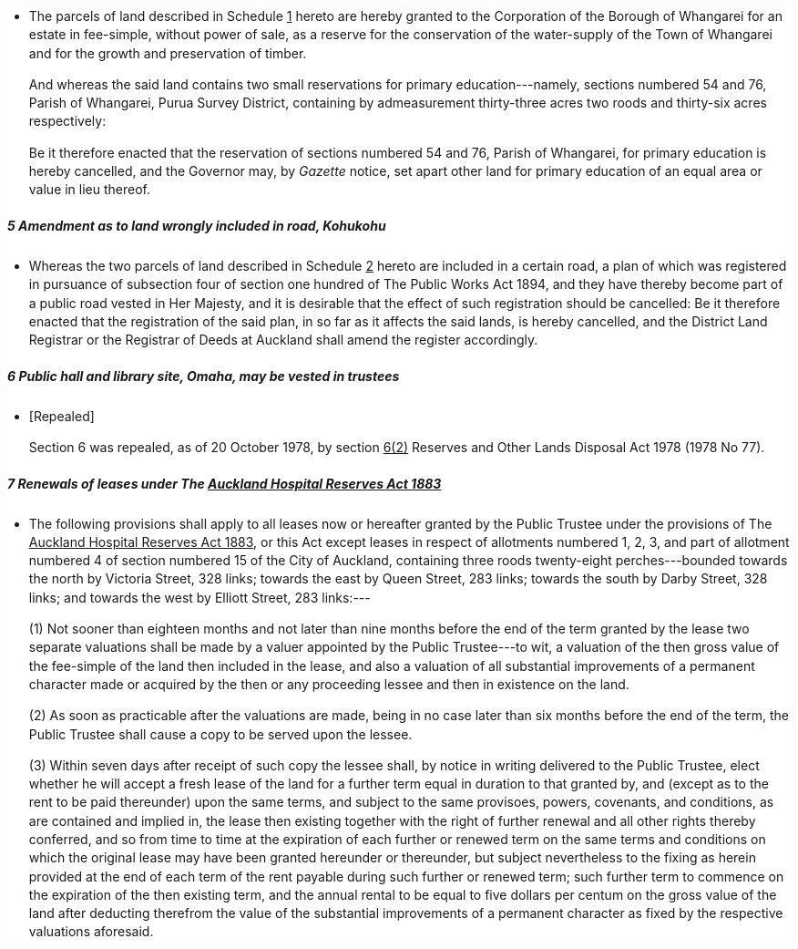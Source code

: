 *   The parcels of land described in Schedule [1][54] hereto are hereby granted to the Corporation of the Borough of Whangarei for an estate in fee-simple, without power of sale, as a reserve for the conservation of the water-supply of the Town of Whangarei and for the growth and preservation of timber.
    
    And whereas the said land contains two small reservations for primary education---namely, sections numbered 54 and 76, Parish of Whangarei, Purua Survey District, containing by admeasurement thirty-three acres two roods and thirty-six acres respectively:
    
    Be it therefore enacted that the reservation of sections numbered 54 and 76, Parish of Whangarei, for primary education is hereby cancelled, and the Governor may, by _Gazette_ notice, set apart other land for primary education of an equal area or value in lieu thereof.

##### 5 Amendment as to land wrongly included in road, Kohukohu
    
*   Whereas the two parcels of land described in Schedule [2][55] hereto are included in a certain road, a plan of which was registered in pursuance of subsection four of section one hundred of The Public Works Act 1894, and they have thereby become part of a public road vested in Her Majesty, and it is desirable that the effect of such registration should be cancelled: Be it therefore enacted that the registration of the said plan, in so far as it affects the said lands, is hereby cancelled, and the District Land Registrar or the Registrar of Deeds at Auckland shall amend the register accordingly.

##### 6 Public hall and library site, Omaha, may be vested in trustees
    
*   \[Repealed\]
    
    Section 6 was repealed, as of 20 October 1978, by section [6(2)][76] Reserves and Other Lands Disposal Act 1978 (1978 No 77).

##### 7 Renewals of leases under The [Auckland Hospital Reserves Act 1883][77]
    
*   The following provisions shall apply to all leases now or hereafter granted by the Public Trustee under the provisions of The [Auckland Hospital Reserves Act 1883][77], or this Act except leases in respect of allotments numbered 1, 2, 3, and part of allotment numbered 4 of section numbered 15 of the City of Auckland, containing three roods twenty-eight perches---bounded towards the north by Victoria Street, 328 links; towards the east by Queen Street, 283 links; towards the south by Darby Street, 328 links; and towards the west by Elliott Street, 283 links:---
    
    (1) Not sooner than eighteen months and not later than nine months before the end of the term granted by the lease two separate valuations shall be made by a valuer appointed by the Public Trustee---to wit, a valuation of the then gross value of the fee-simple of the land then included in the lease, and also a valuation of all substantial improvements of a permanent character made or acquired by the then or any proceeding lessee and then in existence on the land.
    
    (2) As soon as practicable after the valuations are made, being in no case later than six months before the end of the term, the Public Trustee shall cause a copy to be served upon the lessee.
    
    (3) Within seven days after receipt of such copy the lessee shall, by notice in writing delivered to the Public Trustee, elect whether he will accept a fresh lease of the land for a further term equal in duration to that granted by, and (except as to the rent to be paid thereunder) upon the same terms, and subject to the same provisoes, powers, covenants, and conditions, as are contained and implied in, the lease then existing together with the right of further renewal and all other rights thereby conferred, and so from time to time at the expiration of each further or renewed term on the same terms and conditions on which the original lease may have been granted hereunder or thereunder, but subject nevertheless to the fixing as herein provided at the end of each term of the rent payable during such further or renewed term; such further term to commence on the expiration of the then existing term, and the annual rental to be equal to five dollars per centum on the gross value of the land after deducting therefrom the value of the substantial improvements of a permanent character as fixed by the respective valuations aforesaid.
    

[0]: http://www.legislation.govt.nz/act/public/1898/0039/latest/whole.html#DLM134268
[1]: http://www.legislation.govt.nz/act/public/1898/0039/latest/whole.html#DLM134271
[2]: http://www.legislation.govt.nz/act/public/1898/0039/latest/whole.html#DLM134273
[3]: http://www.legislation.govt.nz/act/public/1898/0039/latest/whole.html#DLM134274
[4]: http://www.legislation.govt.nz/act/public/1898/0039/latest/whole.html#DLM134275
[5]: http://www.legislation.govt.nz/act/public/1898/0039/latest/whole.html#DLM134276
[6]: http://www.legislation.govt.nz/act/public/1898/0039/latest/whole.html#DLM134277
[7]: http://www.legislation.govt.nz/act/public/1898/0039/latest/whole.html#DLM134279
[8]: http://www.legislation.govt.nz/act/public/1898/0039/latest/whole.html#DLM134284
[9]: http://www.legislation.govt.nz/act/public/1898/0039/latest/whole.html#DLM134286
[10]: http://www.legislation.govt.nz/act/public/1898/0039/latest/whole.html#DLM134288
[11]: http://www.legislation.govt.nz/act/public/1898/0039/latest/whole.html#DLM134289
[12]: http://www.legislation.govt.nz/act/public/1898/0039/latest/whole.html#DLM134291
[13]: http://www.legislation.govt.nz/act/public/1898/0039/latest/whole.html#DLM134293
[14]: http://www.legislation.govt.nz/act/public/1898/0039/latest/whole.html#DLM134294
[15]: http://www.legislation.govt.nz/act/public/1898/0039/latest/whole.html#DLM134296
[16]: http://www.legislation.govt.nz/act/public/1898/0039/latest/whole.html#DLM134298
[17]: http://www.legislation.govt.nz/act/public/1898/0039/latest/whole.html#DLM134400
[18]: http://www.legislation.govt.nz/act/public/1898/0039/latest/whole.html#DLM134402
[19]: http://www.legislation.govt.nz/act/public/1898/0039/latest/whole.html#DLM134404
[20]: http://www.legislation.govt.nz/act/public/1898/0039/latest/whole.html#DLM134406
[21]: http://www.legislation.govt.nz/act/public/1898/0039/latest/whole.html#DLM134408
[22]: http://www.legislation.govt.nz/act/public/1898/0039/latest/whole.html#DLM134410
[23]: http://www.legislation.govt.nz/act/public/1898/0039/latest/whole.html#DLM134412
[24]: http://www.legislation.govt.nz/act/public/1898/0039/latest/whole.html#DLM134414
[25]: http://www.legislation.govt.nz/act/public/1898/0039/latest/whole.html#DLM134415
[26]: http://www.legislation.govt.nz/act/public/1898/0039/latest/whole.html#DLM134417
[27]: http://www.legislation.govt.nz/act/public/1898/0039/latest/whole.html#DLM134419
[28]: http://www.legislation.govt.nz/act/public/1898/0039/latest/whole.html#DLM134421
[29]: http://www.legislation.govt.nz/act/public/1898/0039/latest/whole.html#DLM134423
[30]: http://www.legislation.govt.nz/act/public/1898/0039/latest/whole.html#DLM134425
[31]: http://www.legislation.govt.nz/act/public/1898/0039/latest/whole.html#DLM134426
[32]: http://www.legislation.govt.nz/act/public/1898/0039/latest/whole.html#DLM134428
[33]: http://www.legislation.govt.nz/act/public/1898/0039/latest/whole.html#DLM134430
[34]: http://www.legislation.govt.nz/act/public/1898/0039/latest/whole.html#DLM134432
[35]: http://www.legislation.govt.nz/act/public/1898/0039/latest/whole.html#DLM134434
[36]: http://www.legislation.govt.nz/act/public/1898/0039/latest/whole.html#DLM134435
[37]: http://www.legislation.govt.nz/act/public/1898/0039/latest/whole.html#DLM134436
[38]: http://www.legislation.govt.nz/act/public/1898/0039/latest/whole.html#DLM134437
[39]: http://www.legislation.govt.nz/act/public/1898/0039/latest/whole.html#DLM134438
[40]: http://www.legislation.govt.nz/act/public/1898/0039/latest/whole.html#DLM134440
[41]: http://www.legislation.govt.nz/act/public/1898/0039/latest/whole.html#DLM134442
[42]: http://www.legislation.govt.nz/act/public/1898/0039/latest/whole.html#DLM134444
[43]: http://www.legislation.govt.nz/act/public/1898/0039/latest/whole.html#DLM134446
[44]: http://www.legislation.govt.nz/act/public/1898/0039/latest/whole.html#DLM134448
[45]: http://www.legislation.govt.nz/act/public/1898/0039/latest/whole.html#DLM134449
[46]: http://www.legislation.govt.nz/act/public/1898/0039/latest/whole.html#DLM134451
[47]: http://www.legislation.govt.nz/act/public/1898/0039/latest/whole.html#DLM134453
[48]: http://www.legislation.govt.nz/act/public/1898/0039/latest/whole.html#DLM134455
[49]: http://www.legislation.govt.nz/act/public/1898/0039/latest/whole.html#DLM134457
[50]: http://www.legislation.govt.nz/act/public/1898/0039/latest/whole.html#DLM134459
[51]: http://www.legislation.govt.nz/act/public/1898/0039/latest/whole.html#DLM134460
[52]: http://www.legislation.govt.nz/act/public/1898/0039/latest/whole.html#DLM134461
[53]: http://www.legislation.govt.nz/act/public/1898/0039/latest/whole.html#DLM134463
[54]: http://www.legislation.govt.nz/act/public/1898/0039/latest/whole.html#DLM134465
[55]: http://www.legislation.govt.nz/act/public/1898/0039/latest/whole.html#DLM134466
[56]: http://www.legislation.govt.nz/act/public/1898/0039/latest/whole.html#DLM134467
[57]: http://www.legislation.govt.nz/act/public/1898/0039/latest/whole.html#DLM134468
[58]: http://www.legislation.govt.nz/act/public/1898/0039/latest/whole.html#DLM134469
[59]: http://www.legislation.govt.nz/act/public/1898/0039/latest/whole.html#DLM134470
[60]: http://www.legislation.govt.nz/act/public/1898/0039/latest/whole.html#DLM134471
[61]: http://www.legislation.govt.nz/act/public/1898/0039/latest/whole.html#DLM134472
[62]: http://www.legislation.govt.nz/act/public/1898/0039/latest/whole.html#DLM134473
[63]: http://www.legislation.govt.nz/act/public/1898/0039/latest/whole.html#DLM134474
[64]: http://www.legislation.govt.nz/act/public/1898/0039/latest/whole.html#DLM134477
[65]: http://www.legislation.govt.nz/act/public/1898/0039/latest/whole.html#DLM134482
[66]: http://www.legislation.govt.nz/act/public/1898/0039/latest/whole.html#DLM134485
[67]: http://www.legislation.govt.nz/act/public/1898/0039/latest/whole.html#DLM134488
[68]: http://www.legislation.govt.nz/act/public/1898/0039/latest/whole.html#DLM134489
[69]: http://www.legislation.govt.nz/act/public/1898/0039/latest/whole.html#DLM134490
[70]: http://www.legislation.govt.nz/act/public/1898/0039/latest/whole.html#DLM134491
[71]: http://www.legislation.govt.nz/act/public/1898/0039/latest/whole.html#DLM134492
[72]: http://www.legislation.govt.nz/act/public/1898/0039/latest/whole.html#DLM134493
[73]: http://www.legislation.govt.nz/act/public/1898/0039/latest/whole.html#DLM134494
[74]: http://www.legislation.govt.nz/act/public/1898/0039/latest/whole.html#DLM134497
[75]: http://www.legislation.govt.nz/act/public/1898/0039/latest/link.aspx?id=DLM245843
[76]: http://www.legislation.govt.nz/act/public/1898/0039/latest/link.aspx?id=DLM25104
[77]: http://www.legislation.govt.nz/act/public/1898/0039/latest/link.aspx?id=DLM16771
[78]: http://www.legislation.govt.nz/act/public/1898/0039/latest/link.aspx?id=DLM351265
[79]: http://www.legislation.govt.nz/act/public/1898/0039/latest/link.aspx?id=DLM136296
[80]: http://www.legislation.govt.nz/act/public/1898/0039/latest/link.aspx?id=DLM14574
[81]: http://www.legislation.govt.nz/act/public/1898/0039/latest/link.aspx?id=DLM290472
[82]: http://www.legislation.govt.nz/act/public/1898/0039/latest/link.aspx?id=DLM133461
[83]: http://www.legislation.govt.nz/act/public/1898/0039/latest/whole.html#DLM134486
[84]: http://www.legislation.govt.nz/act/public/1898/0039/latest/whole.html#DLM134487
[85]: http://www.legislation.govt.nz/act/public/1898/0039/latest/link.aspx?id=DLM135810
[86]: http://www.legislation.govt.nz/act/public/1898/0039/latest/whole.html#DLM134495
[87]: http://www.legislation.govt.nz/act/public/1898/0039/latest/whole.html#DLM134496